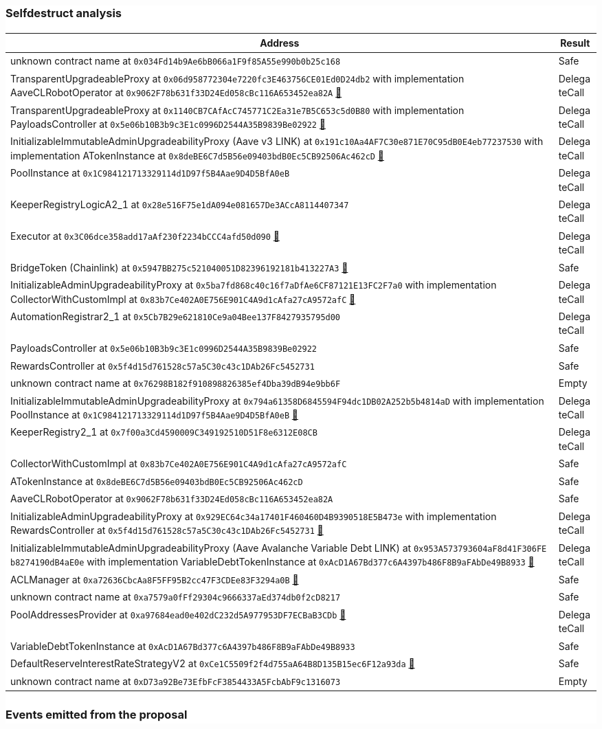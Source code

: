### Selfdestruct analysis

| Address | Result |
|---------|------------|
| unknown contract name at `0x034Fd14b9Ae6bB066a1F9f85A55e990b0b25c168` | Safe |
| TransparentUpgradeableProxy at `0x06d958772304e7220fc3E463756CE01Ed0D24db2` with implementation AaveCLRobotOperator at `0x9062F78b631f33D24Ed058cBc116A653452ea82A` [:ghost:](https://github.com/bgd-labs/aave-address-book  "MiscAvalanche.AAVE_CL_ROBOT_OPERATOR") | DelegateCall |
| TransparentUpgradeableProxy at `0x1140CB7CAfAcC745771C2Ea31e7B5C653c5d0B80` with implementation PayloadsController at `0x5e06b10B3b9c3E1c0996D2544A35B9839Be02922` [:ghost:](https://github.com/bgd-labs/aave-address-book  "GovernanceV3Avalanche.PAYLOADS_CONTROLLER") | DelegateCall |
| InitializableImmutableAdminUpgradeabilityProxy (Aave v3 LINK) at `0x191c10Aa4AF7C30e871E70C95dB0E4eb77237530` with implementation ATokenInstance at `0x8deBE6C7d5B56e09403bdB0Ec5CB92506Ac462cD` [:ghost:](https://github.com/bgd-labs/aave-address-book  "AaveV3Avalanche.ASSETS.LINKe.A_TOKEN") | DelegateCall |
| PoolInstance at `0x1C984121713329114d1D97f5B4Aae9D4D5BfA0eB` | DelegateCall |
| KeeperRegistryLogicA2_1 at `0x28e516F75e1dA094e081657De3ACcA8114407347` | DelegateCall |
| Executor at `0x3C06dce358add17aAf230f2234bCCC4afd50d090` [:ghost:](https://github.com/bgd-labs/aave-address-book  "AaveV2Avalanche.POOL_ADMIN") | DelegateCall |
| BridgeToken (Chainlink) at `0x5947BB275c521040051D82396192181b413227A3` [:ghost:](https://github.com/bgd-labs/aave-address-book  "AaveV3Avalanche.ASSETS.LINKe.UNDERLYING") | Safe |
| InitializableAdminUpgradeabilityProxy at `0x5ba7fd868c40c16f7aDfAe6CF87121E13FC2F7a0` with implementation CollectorWithCustomImpl at `0x83b7Ce402A0E756E901C4A9d1cAfa27cA9572afC` [:ghost:](https://github.com/bgd-labs/aave-address-book  "AaveV2Avalanche.COLLECTOR") | DelegateCall |
| AutomationRegistrar2_1 at `0x5Cb7B29e621810Ce9a04Bee137F8427935795d00` | DelegateCall |
| PayloadsController at `0x5e06b10B3b9c3E1c0996D2544A35B9839Be02922` | Safe |
| RewardsController at `0x5f4d15d761528c57a5C30c43c1DAb26Fc5452731` | Safe |
| unknown contract name at `0x76298B182f910898826385ef4Dba39dB94e9bb6F` | Empty |
| InitializableImmutableAdminUpgradeabilityProxy at `0x794a61358D6845594F94dc1DB02A252b5b4814aD` with implementation PoolInstance at `0x1C984121713329114d1D97f5B4Aae9D4D5BfA0eB` [:ghost:](https://github.com/bgd-labs/aave-address-book  "AaveV3Avalanche.POOL") | DelegateCall |
| KeeperRegistry2_1 at `0x7f00a3Cd4590009C349192510D51F8e6312E08CB` | DelegateCall |
| CollectorWithCustomImpl at `0x83b7Ce402A0E756E901C4A9d1cAfa27cA9572afC` | Safe |
| ATokenInstance at `0x8deBE6C7d5B56e09403bdB0Ec5CB92506Ac462cD` | Safe |
| AaveCLRobotOperator at `0x9062F78b631f33D24Ed058cBc116A653452ea82A` | Safe |
| InitializableAdminUpgradeabilityProxy at `0x929EC64c34a17401F460460D4B9390518E5B473e` with implementation RewardsController at `0x5f4d15d761528c57a5C30c43c1DAb26Fc5452731` [:ghost:](https://github.com/bgd-labs/aave-address-book  "AaveV3Avalanche.DEFAULT_INCENTIVES_CONTROLLER") | DelegateCall |
| InitializableImmutableAdminUpgradeabilityProxy (Aave Avalanche Variable Debt LINK) at `0x953A573793604aF8d41F306FEb8274190dB4aE0e` with implementation VariableDebtTokenInstance at `0xAcD1A67Bd377c6A4397b486F8B9aFAbDe49B8933` [:ghost:](https://github.com/bgd-labs/aave-address-book  "AaveV3Avalanche.ASSETS.LINKe.V_TOKEN") | DelegateCall |
| ACLManager at `0xa72636CbcAa8F5FF95B2cc47F3CDEe83F3294a0B` [:ghost:](https://github.com/bgd-labs/aave-address-book  "AaveV3Avalanche.ACL_MANAGER") | Safe |
| unknown contract name at `0xa7579a0fFf29304c9666337aEd374db0f2cD8217` | Safe |
| PoolAddressesProvider at `0xa97684ead0e402dC232d5A977953DF7ECBaB3CDb` [:ghost:](https://github.com/bgd-labs/aave-address-book  "AaveV3Avalanche.POOL_ADDRESSES_PROVIDER") | DelegateCall |
| VariableDebtTokenInstance at `0xAcD1A67Bd377c6A4397b486F8B9aFAbDe49B8933` | Safe |
| DefaultReserveInterestRateStrategyV2 at `0xCe1C5509f2f4d755aA64B8D135B15ec6F12a93da` [:ghost:](https://github.com/bgd-labs/aave-address-book  "AaveV3Avalanche.ASSETS.DAIe.INTEREST_RATE_STRATEGY") | Safe |
| unknown contract name at `0xD73a92Be73EfbFcF3854433A5FcbAbF9c1316073` | Empty |

### Events emitted from the proposal
